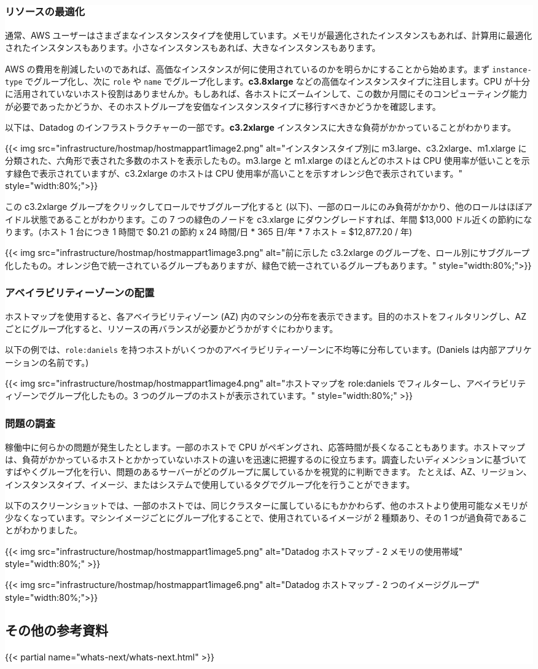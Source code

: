 ### リソースの最適化

通常、AWS ユーザーはさまざまなインスタンスタイプを使用しています。メモリが最適化されたインスタンスもあれば、計算用に最適化されたインスタンスもあります。小さなインスタンスもあれば、大きなインスタンスもあります。

AWS の費用を削減したいのであれば、高価なインスタンスが何に使用されているのかを明らかにすることから始めます。まず `instance-type` でグループ化し、次に `role` や `name` でグループ化します。**c3.8xlarge** などの高価なインスタンスタイプに注目します。CPU が十分に活用されていないホスト役割はありませんか。もしあれば、各ホストにズームインして、この数か月間にそのコンピューティング能力が必要であったかどうか、そのホストグループを安価なインスタンスタイプに移行すべきかどうかを確認します。

以下は、Datadog のインフラストラクチャーの一部です。**c3.2xlarge** インスタンスに大きな負荷がかかっていることがわかります。

{{< img src="infrastructure/hostmap/hostmappart1image2.png" alt="インスタンスタイプ別に m3.large、c3.2xlarge、m1.xlarge に分類された、六角形で表された多数のホストを表示したもの。m3.large と m1.xlarge のほとんどのホストは CPU 使用率が低いことを示す緑色で表示されていますが、c3.2xlarge のホストは CPU 使用率が高いことを示すオレンジ色で表示されています。" style="width:80%;">}}

この c3.2xlarge グループをクリックしてロールでサブグループ化すると (以下)、一部のロールにのみ負荷がかかり、他のロールはほぼアイドル状態であることがわかります。この 7 つの緑色のノードを c3.xlarge にダウングレードすれば、年間 $13,000 ドル近くの節約になります。(ホスト 1 台につき 1 時間で $0.21 の節約 x 24 時間/日 * 365 日/年 * 7 ホスト = $12,877.20 / 年)

{{< img src="infrastructure/hostmap/hostmappart1image3.png" alt="前に示した c3.2xlarge のグループを、ロール別にサブグループ化したもの。オレンジ色で統一されているグループもありますが、緑色で統一されているグループもあります。" style="width:80%;">}}

### アベイラビリティーゾーンの配置

ホストマップを使用すると、各アベイラビリティゾーン (AZ) 内のマシンの分布を表示できます。目的のホストをフィルタリングし、AZ ごとにグループ化すると、リソースの再バランスが必要かどうかがすぐにわかります。

以下の例では、`role:daniels` を持つホストがいくつかのアベイラビリティーゾーンに不均等に分布しています。(Daniels は内部アプリケーションの名前です。)

{{< img src="infrastructure/hostmap/hostmappart1image4.png" alt="ホストマップを role:daniels でフィルターし、アベイラビリティゾーンでグループ化したもの。3 つのグループのホストが表示されています。" style="width:80%;" >}}

### 問題の調査

稼働中に何らかの問題が発生したとします。一部のホストで CPU がペギングされ、応答時間が長くなることもあります。ホストマップは、負荷がかかっているホストとかかっていないホストの違いを迅速に把握するのに役立ちます。調査したいディメンションに基づいてすばやくグループ化を行い、問題のあるサーバーがどのグループに属しているかを視覚的に判断できます。
たとえば、AZ、リージョン、インスタンスタイプ、イメージ、またはシステムで使用しているタグでグループ化を行うことができます。

以下のスクリーンショットでは、一部のホストでは、同じクラスターに属しているにもかかわらず、他のホストより使用可能なメモリが少なくなっています。マシンイメージごとにグループ化することで、使用されているイメージが 2 種類あり、その 1 つが過負荷であることがわかりました。

{{< img src="infrastructure/hostmap/hostmappart1image5.png" alt="Datadog ホストマップ - 2 メモリの使用帯域" style="width:80%;" >}}

{{< img src="infrastructure/hostmap/hostmappart1image6.png" alt="Datadog ホストマップ - 2 つのイメージグループ" style="width:80%;">}}

## その他の参考資料

{{< partial name="whats-next/whats-next.html" >}}

[1]: /ja/getting_started/tagging/
[2]: /ja/integrations/
[3]: /ja/infrastructure/hostmap/
[4]: https://app.datadoghq.com/infrastructure/map?node_type=host
[5]: https://app.datadoghq.com/infrastructure/map?node_type=container
[6]: /ja/agent/
[7]: /ja/agent/docker/